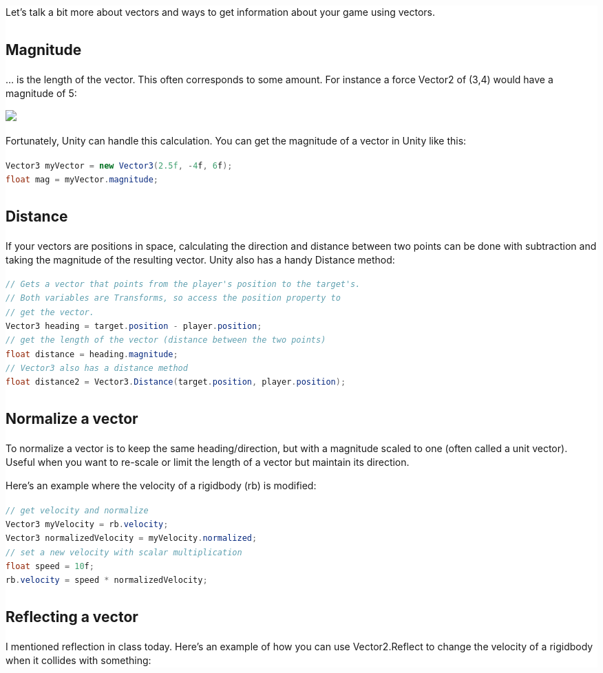 Let’s talk a bit more about vectors and ways to get information about your game using vectors.

## Magnitude 

… is the length of the vector. This often corresponds to some amount. For instance a force Vector2 of (3,4) would have a magnitude of 5: 

![](https://lh6.googleusercontent.com/7hX82MkM_bWGy2nxLChrY1NbkU6Ja239dmU41_U2wl3GI36cEG83amz8LLg3AWlIe_ZGHKU21731pQ8zYSZQoy4C1ZA66A03yYqvuN6aodVwp17ZixUjHQ7aGniCxnXW6NSKu0ZDvomeA32rPGQYZGA)

Fortunately, Unity can handle this calculation. You can get the magnitude of a vector in Unity like this:

```csharp
Vector3 myVector = new Vector3(2.5f, -4f, 6f);  
float mag = myVector.magnitude;
```
## Distance

If your vectors are positions in space, calculating the direction and distance between two points can be done with subtraction and taking the magnitude of the resulting vector. Unity also has a handy Distance method:
  
```csharp
// Gets a vector that points from the player's position to the target's.
// Both variables are Transforms, so access the position property to
// get the vector.  
Vector3 heading = target.position - player.position;  
// get the length of the vector (distance between the two points) 
float distance = heading.magnitude;  
// Vector3 also has a distance method 
float distance2 = Vector3.Distance(target.position, player.position);
```

## Normalize a vector 

To normalize a vector is to keep the same heading/direction, but with a magnitude scaled to one (often called a unit vector). Useful when you want to re-scale or limit the length of a vector but maintain its direction.

Here’s an example where the velocity of a rigidbody (rb) is modified:

```csharp
// get velocity and normalize
Vector3 myVelocity = rb.velocity;
Vector3 normalizedVelocity = myVelocity.normalized;  
// set a new velocity with scalar multiplication
float speed = 10f;
rb.velocity = speed * normalizedVelocity;
```
## Reflecting a vector

I mentioned reflection in class today. Here’s an example of how you can use Vector2.Reflect to change the velocity of a rigidbody when it collides with something:
